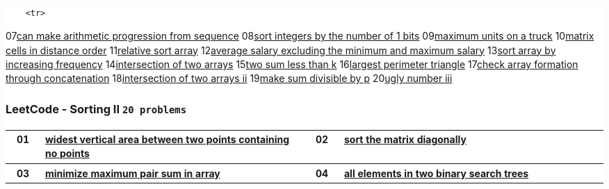         <tr>
<th align="center" width="50px">07</th><th align="left" width="550px"><a href="https://leetcode.com/problems/can-make-arithmetic-progression-from-sequence/">can make arithmetic progression from sequence</a></th>
<th align="center" width="50px">08</th><th align="left" width="550px"><a href="https://leetcode.com/problems/sort-integers-by-the-number-of-1-bits/">sort integers by the number of 1 bits</a></th>
        </tr>
        <tr>
<th align="center" width="50px">09</th><th align="left" width="550px"><a href="https://leetcode.com/problems/maximum-units-on-a-truck/">maximum units on a truck</a></th>
<th align="center" width="50px">10</th><th align="left" width="550px"><a href="https://leetcode.com/problems/matrix-cells-in-distance-order/">matrix cells in distance order</a></th>
        </tr>
        <tr>
<th align="center" width="50px">11</th><th align="left" width="550px"><a href="https://leetcode.com/problems/relative-sort-array/">relative sort array</a></th>
<th align="center" width="50px">12</th><th align="left" width="550px"><a href="https://leetcode.com/problems/average-salary-excluding-the-minimum-and-maximum-salary/">average salary excluding the minimum and maximum salary</a></th>
        </tr>
        <tr>
<th align="center" width="50px">13</th><th align="left" width="550px"><a href="https://leetcode.com/problems/sort-array-by-increasing-frequency/">sort array by increasing frequency</a></th>
<th align="center" width="50px">14</th><th align="left" width="550px"><a href="https://leetcode.com/problems/intersection-of-two-arrays/">intersection of two arrays</a></th>
        </tr>
        <tr>
<th align="center" width="50px">15</th><th align="left" width="550px"><a href="https://leetcode.com/problems/two-sum-less-than-k/">two sum less than k</a></th>
<th align="center" width="50px">16</th><th align="left" width="550px"><a href="https://leetcode.com/problems/largest-perimeter-triangle/">largest perimeter triangle</a></th>
        </tr>
        <tr>
<th align="center" width="50px">17</th><th align="left" width="550px"><a href="https://leetcode.com/problems/check-array-formation-through-concatenation/">check array formation through concatenation</a></th>
<th align="center" width="50px">18</th><th align="left" width="550px"><a href="https://leetcode.com/problems/intersection-of-two-arrays-ii/">intersection of two arrays ii</a></th>
        </tr>
        <tr>
<th align="center" width="50px">19</th><th align="left" width="550px"><a href="https://leetcode.com/problems/make-sum-divisible-by-p/">make sum divisible by p</a></th>
<th align="center" width="50px">20</th><th align="left" width="550px"><a href="https://leetcode.com/problems/ugly-number-iii/">ugly number iii</a></th>
        </tr>
    </tbody>
</table>

### LeetCode - Sorting II `20 problems`

<table>
    <tbody>
        <tr>
<th align="center" width="50px">01</th><th align="left" width="550px"><a href="https://leetcode.com/problems/widest-vertical-area-between-two-points-containing-no-points/">widest vertical area between two points containing no points</a></th>
<th align="center" width="50px">02</th><th align="left" width="550px"><a href="https://leetcode.com/problems/sort-the-matrix-diagonally/">sort the matrix diagonally</a></th>
        </tr>
        <tr>
<th align="center" width="50px">03</th><th align="left" width="550px"><a href="https://leetcode.com/problems/minimize-maximum-pair-sum-in-array/">minimize maximum pair sum in array</a></th>
<th align="center" width="50px">04</th><th align="left" width="550px"><a href="https://leetcode.com/problems/all-elements-in-two-binary-search-trees/">all elements in two binary search trees</a></th>